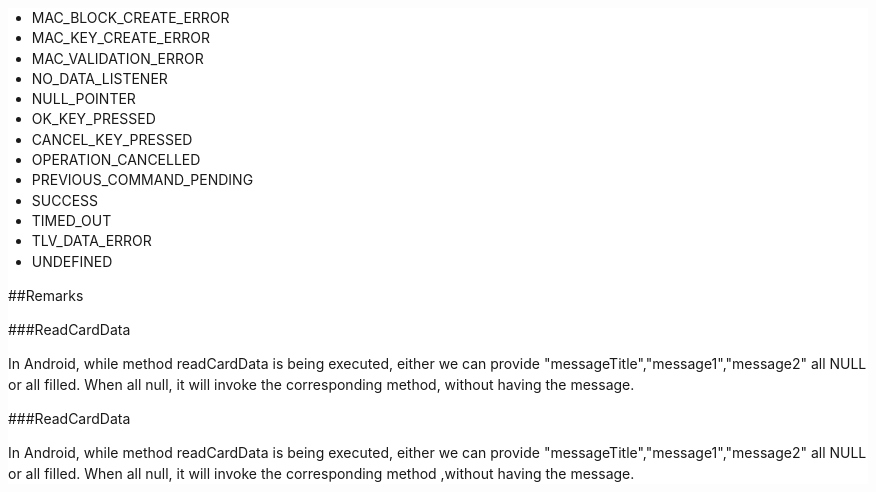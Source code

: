 * MAC_BLOCK_CREATE_ERROR
* MAC_KEY_CREATE_ERROR
* MAC_VALIDATION_ERROR
* NO_DATA_LISTENER
* NULL_POINTER
* OK_KEY_PRESSED
* CANCEL_KEY_PRESSED
* OPERATION_CANCELLED
* PREVIOUS_COMMAND_PENDING
* SUCCESS
* TIMED_OUT
* TLV_DATA_ERROR
* UNDEFINED

##Remarks



###ReadCardData

                    
In Android, while method readCardData is being executed, either we can provide "messageTitle","message1","message2" all NULL or all filled. When all null, it will invoke the corresponding method, without having the message. 
                     
                

###ReadCardData

                    
In Android, while method readCardData is being executed, either we can provide "messageTitle","message1","message2" all NULL or all filled. When all null, it will invoke the corresponding method ,without having the message. 
                     
                